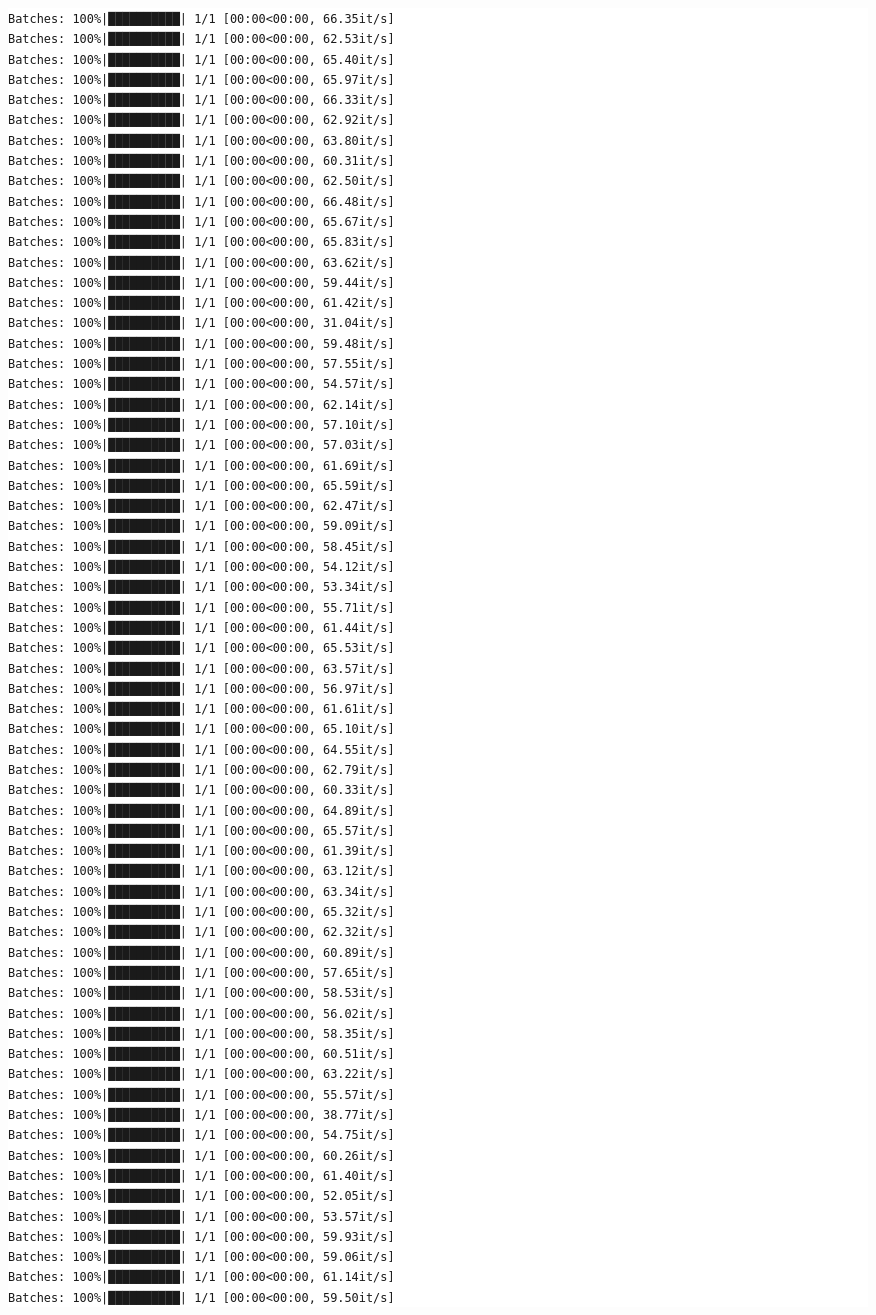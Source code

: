     Batches: 100%|██████████| 1/1 [00:00<00:00, 66.35it/s]
    Batches: 100%|██████████| 1/1 [00:00<00:00, 62.53it/s]
    Batches: 100%|██████████| 1/1 [00:00<00:00, 65.40it/s]
    Batches: 100%|██████████| 1/1 [00:00<00:00, 65.97it/s]
    Batches: 100%|██████████| 1/1 [00:00<00:00, 66.33it/s]
    Batches: 100%|██████████| 1/1 [00:00<00:00, 62.92it/s]
    Batches: 100%|██████████| 1/1 [00:00<00:00, 63.80it/s]
    Batches: 100%|██████████| 1/1 [00:00<00:00, 60.31it/s]
    Batches: 100%|██████████| 1/1 [00:00<00:00, 62.50it/s]
    Batches: 100%|██████████| 1/1 [00:00<00:00, 66.48it/s]
    Batches: 100%|██████████| 1/1 [00:00<00:00, 65.67it/s]
    Batches: 100%|██████████| 1/1 [00:00<00:00, 65.83it/s]
    Batches: 100%|██████████| 1/1 [00:00<00:00, 63.62it/s]
    Batches: 100%|██████████| 1/1 [00:00<00:00, 59.44it/s]
    Batches: 100%|██████████| 1/1 [00:00<00:00, 61.42it/s]
    Batches: 100%|██████████| 1/1 [00:00<00:00, 31.04it/s]
    Batches: 100%|██████████| 1/1 [00:00<00:00, 59.48it/s]
    Batches: 100%|██████████| 1/1 [00:00<00:00, 57.55it/s]
    Batches: 100%|██████████| 1/1 [00:00<00:00, 54.57it/s]
    Batches: 100%|██████████| 1/1 [00:00<00:00, 62.14it/s]
    Batches: 100%|██████████| 1/1 [00:00<00:00, 57.10it/s]
    Batches: 100%|██████████| 1/1 [00:00<00:00, 57.03it/s]
    Batches: 100%|██████████| 1/1 [00:00<00:00, 61.69it/s]
    Batches: 100%|██████████| 1/1 [00:00<00:00, 65.59it/s]
    Batches: 100%|██████████| 1/1 [00:00<00:00, 62.47it/s]
    Batches: 100%|██████████| 1/1 [00:00<00:00, 59.09it/s]
    Batches: 100%|██████████| 1/1 [00:00<00:00, 58.45it/s]
    Batches: 100%|██████████| 1/1 [00:00<00:00, 54.12it/s]
    Batches: 100%|██████████| 1/1 [00:00<00:00, 53.34it/s]
    Batches: 100%|██████████| 1/1 [00:00<00:00, 55.71it/s]
    Batches: 100%|██████████| 1/1 [00:00<00:00, 61.44it/s]
    Batches: 100%|██████████| 1/1 [00:00<00:00, 65.53it/s]
    Batches: 100%|██████████| 1/1 [00:00<00:00, 63.57it/s]
    Batches: 100%|██████████| 1/1 [00:00<00:00, 56.97it/s]
    Batches: 100%|██████████| 1/1 [00:00<00:00, 61.61it/s]
    Batches: 100%|██████████| 1/1 [00:00<00:00, 65.10it/s]
    Batches: 100%|██████████| 1/1 [00:00<00:00, 64.55it/s]
    Batches: 100%|██████████| 1/1 [00:00<00:00, 62.79it/s]
    Batches: 100%|██████████| 1/1 [00:00<00:00, 60.33it/s]
    Batches: 100%|██████████| 1/1 [00:00<00:00, 64.89it/s]
    Batches: 100%|██████████| 1/1 [00:00<00:00, 65.57it/s]
    Batches: 100%|██████████| 1/1 [00:00<00:00, 61.39it/s]
    Batches: 100%|██████████| 1/1 [00:00<00:00, 63.12it/s]
    Batches: 100%|██████████| 1/1 [00:00<00:00, 63.34it/s]
    Batches: 100%|██████████| 1/1 [00:00<00:00, 65.32it/s]
    Batches: 100%|██████████| 1/1 [00:00<00:00, 62.32it/s]
    Batches: 100%|██████████| 1/1 [00:00<00:00, 60.89it/s]
    Batches: 100%|██████████| 1/1 [00:00<00:00, 57.65it/s]
    Batches: 100%|██████████| 1/1 [00:00<00:00, 58.53it/s]
    Batches: 100%|██████████| 1/1 [00:00<00:00, 56.02it/s]
    Batches: 100%|██████████| 1/1 [00:00<00:00, 58.35it/s]
    Batches: 100%|██████████| 1/1 [00:00<00:00, 60.51it/s]
    Batches: 100%|██████████| 1/1 [00:00<00:00, 63.22it/s]
    Batches: 100%|██████████| 1/1 [00:00<00:00, 55.57it/s]
    Batches: 100%|██████████| 1/1 [00:00<00:00, 38.77it/s]
    Batches: 100%|██████████| 1/1 [00:00<00:00, 54.75it/s]
    Batches: 100%|██████████| 1/1 [00:00<00:00, 60.26it/s]
    Batches: 100%|██████████| 1/1 [00:00<00:00, 61.40it/s]
    Batches: 100%|██████████| 1/1 [00:00<00:00, 52.05it/s]
    Batches: 100%|██████████| 1/1 [00:00<00:00, 53.57it/s]
    Batches: 100%|██████████| 1/1 [00:00<00:00, 59.93it/s]
    Batches: 100%|██████████| 1/1 [00:00<00:00, 59.06it/s]
    Batches: 100%|██████████| 1/1 [00:00<00:00, 61.14it/s]
    Batches: 100%|██████████| 1/1 [00:00<00:00, 59.50it/s]
